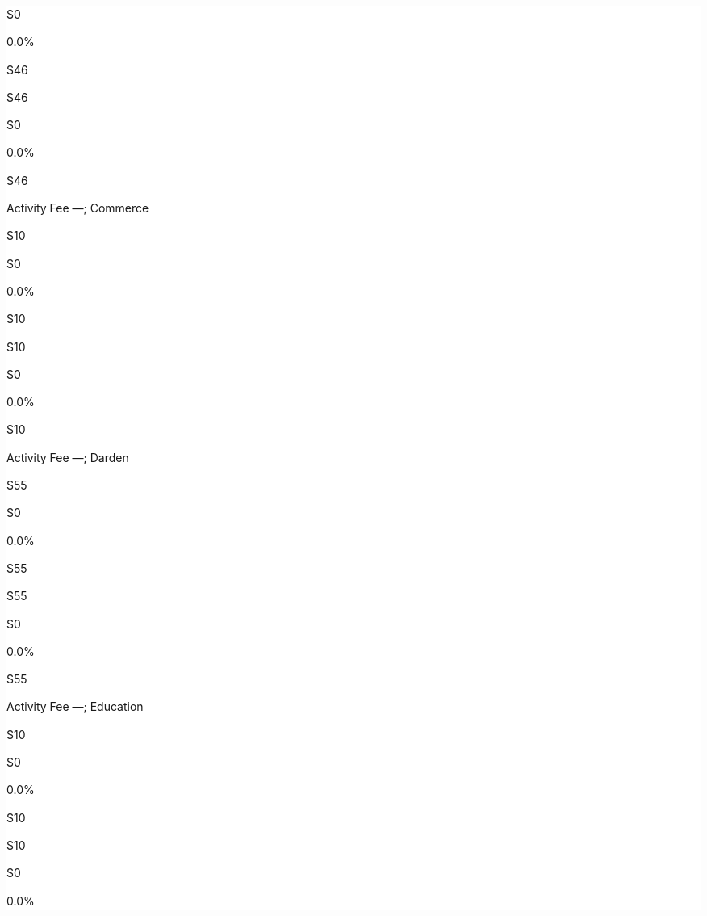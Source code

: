 $0

0.0%

$46

$46

$0

0.0%

$46

Activity Fee —; Commerce

$10

$0

0.0%

$10

$10

$0

0.0%

$10

Activity Fee —; Darden

$55

$0

0.0%

$55

$55

$0

0.0%

$55

Activity Fee —; Education

$10

$0

0.0%

$10

$10

$0

0.0%
